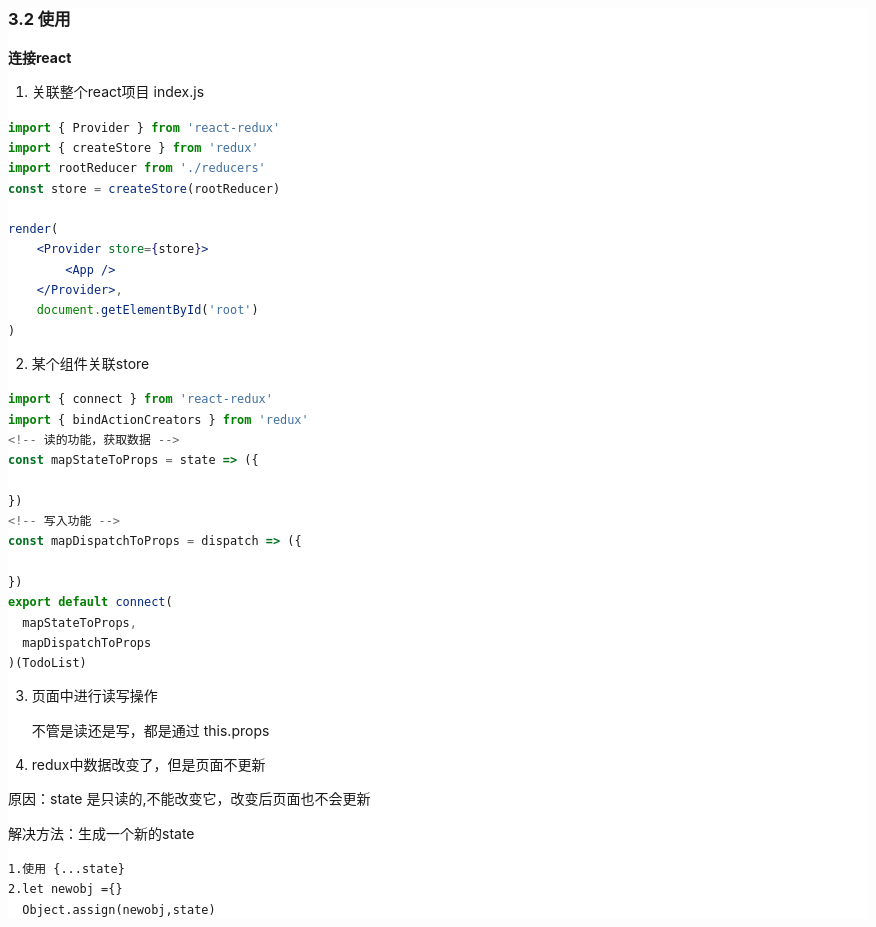 

### 3.2 使用

**连接react**

1. 关联整个react项目 index.js

```jsx
import { Provider } from 'react-redux'
import { createStore } from 'redux'
import rootReducer from './reducers'
const store = createStore(rootReducer)

render(
    <Provider store={store}>
        <App />
    </Provider>,
    document.getElementById('root')
)
```

2. 某个组件关联store

```jsx
import { connect } from 'react-redux'
import { bindActionCreators } from 'redux'
<!-- 读的功能，获取数据 -->
const mapStateToProps = state => ({
        
})
<!-- 写入功能 -->
const mapDispatchToProps = dispatch => ({
        
})
export default connect(
  mapStateToProps,
  mapDispatchToProps
)(TodoList)
```

3. 页面中进行读写操作

  	不管是读还是写，都是通过 this.props

 




4. redux中数据改变了，但是页面不更新

  原因：state 是只读的,不能改变它，改变后页面也不会更新

  解决方法：生成一个新的state

```
1.使用 {...state}
2.let newobj ={}
  Object.assign(newobj,state)
```
